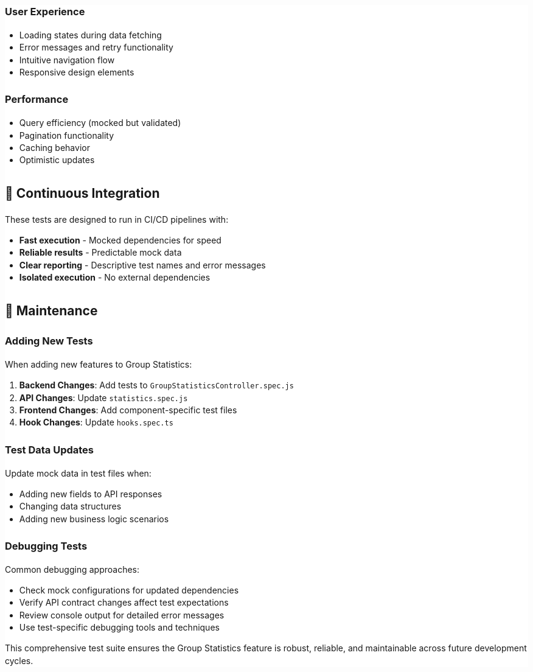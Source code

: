 ### User Experience
- Loading states during data fetching
- Error messages and retry functionality
- Intuitive navigation flow
- Responsive design elements

### Performance
- Query efficiency (mocked but validated)
- Pagination functionality
- Caching behavior
- Optimistic updates

## 🚀 Continuous Integration

These tests are designed to run in CI/CD pipelines with:
- **Fast execution** - Mocked dependencies for speed
- **Reliable results** - Predictable mock data
- **Clear reporting** - Descriptive test names and error messages
- **Isolated execution** - No external dependencies

## 🔧 Maintenance

### Adding New Tests
When adding new features to Group Statistics:

1. **Backend Changes**: Add tests to `GroupStatisticsController.spec.js`
2. **API Changes**: Update `statistics.spec.js`
3. **Frontend Changes**: Add component-specific test files
4. **Hook Changes**: Update `hooks.spec.ts`

### Test Data Updates
Update mock data in test files when:
- Adding new fields to API responses
- Changing data structures
- Adding new business logic scenarios

### Debugging Tests
Common debugging approaches:
- Check mock configurations for updated dependencies
- Verify API contract changes affect test expectations
- Review console output for detailed error messages
- Use test-specific debugging tools and techniques

This comprehensive test suite ensures the Group Statistics feature is robust, reliable, and maintainable across future development cycles.